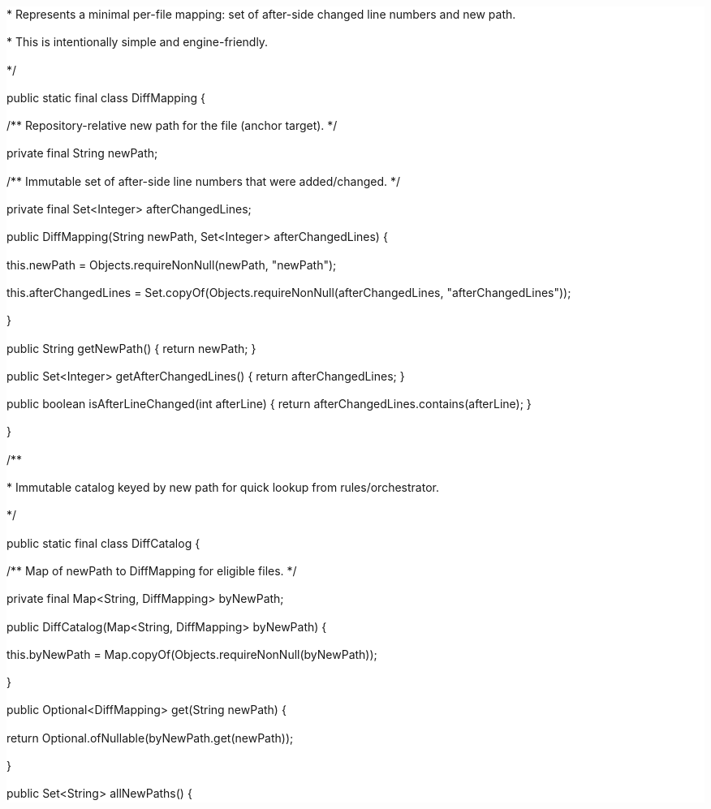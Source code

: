 \* Represents a minimal per-file mapping: set of after-side changed line
numbers and new path.

\* This is intentionally simple and engine-friendly.

\*/

public static final class DiffMapping {

/\*\* Repository-relative new path for the file (anchor target). \*/

private final String newPath;

/\*\* Immutable set of after-side line numbers that were added/changed.
\*/

private final Set\<Integer\> afterChangedLines;

public DiffMapping(String newPath, Set\<Integer\> afterChangedLines) {

this.newPath = Objects.requireNonNull(newPath, \"newPath\");

this.afterChangedLines =
Set.copyOf(Objects.requireNonNull(afterChangedLines,
\"afterChangedLines\"));

}

public String getNewPath() { return newPath; }

public Set\<Integer\> getAfterChangedLines() { return afterChangedLines;
}

public boolean isAfterLineChanged(int afterLine) { return
afterChangedLines.contains(afterLine); }

}

/\*\*

\* Immutable catalog keyed by new path for quick lookup from
rules/orchestrator.

\*/

public static final class DiffCatalog {

/\*\* Map of newPath to DiffMapping for eligible files. \*/

private final Map\<String, DiffMapping\> byNewPath;

public DiffCatalog(Map\<String, DiffMapping\> byNewPath) {

this.byNewPath = Map.copyOf(Objects.requireNonNull(byNewPath));

}

public Optional\<DiffMapping\> get(String newPath) {

return Optional.ofNullable(byNewPath.get(newPath));

}

public Set\<String\> allNewPaths() {
